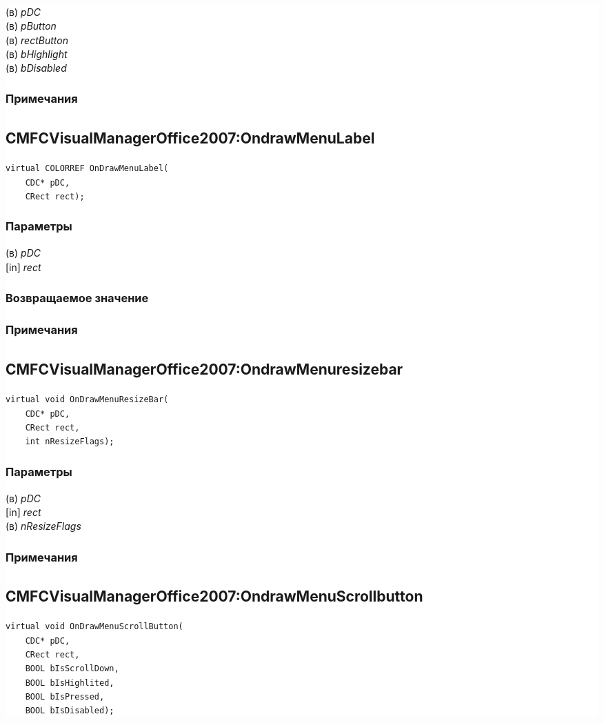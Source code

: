 (в) *pDC*<br/>
(в) *pButton*<br/>
(в) *rectButton*<br/>
(в) *bHighlight*<br/>
(в) *bDisabled*<br/>

### <a name="remarks"></a>Примечания

## <a name="cmfcvisualmanageroffice2007ondrawmenulabel"></a><a name="ondrawmenulabel"></a>CMFCVisualManagerOffice2007:OndrawMenuLabel

```
virtual COLORREF OnDrawMenuLabel(
    CDC* pDC,
    CRect rect);
```

### <a name="parameters"></a>Параметры

(в) *pDC*<br/>
[in] *rect*<br/>

### <a name="return-value"></a>Возвращаемое значение

### <a name="remarks"></a>Примечания

## <a name="cmfcvisualmanageroffice2007ondrawmenuresizebar"></a><a name="ondrawmenuresizebar"></a>CMFCVisualManagerOffice2007:OndrawMenuresizebar

```
virtual void OnDrawMenuResizeBar(
    CDC* pDC,
    CRect rect,
    int nResizeFlags);
```

### <a name="parameters"></a>Параметры

(в) *pDC*<br/>
[in] *rect*<br/>
(в) *nResizeFlags*<br/>

### <a name="remarks"></a>Примечания

## <a name="cmfcvisualmanageroffice2007ondrawmenuscrollbutton"></a><a name="ondrawmenuscrollbutton"></a>CMFCVisualManagerOffice2007:OndrawMenuScrollbutton

```
virtual void OnDrawMenuScrollButton(
    CDC* pDC,
    CRect rect,
    BOOL bIsScrollDown,
    BOOL bIsHighlited,
    BOOL bIsPressed,
    BOOL bIsDisabled);
```

